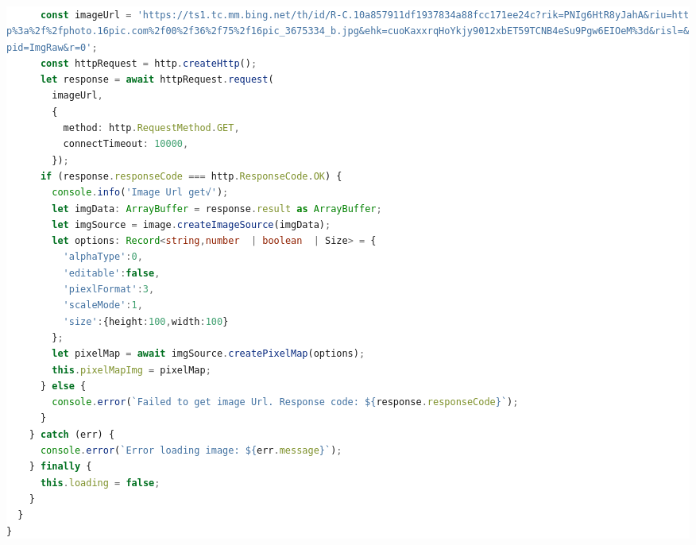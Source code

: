 ```typescript
      const imageUrl = 'https://ts1.tc.mm.bing.net/th/id/R-C.10a857911df1937834a88fcc171ee24c?rik=PNIg6HtR8yJahA&riu=http%3a%2f%2fphoto.16pic.com%2f00%2f36%2f75%2f16pic_3675334_b.jpg&ehk=cuoKaxxrqHoYkjy9012xbET59TCNB4eSu9Pgw6EIOeM%3d&risl=&pid=ImgRaw&r=0';
      const httpRequest = http.createHttp();
      let response = await httpRequest.request(
        imageUrl,
        {
          method: http.RequestMethod.GET,
          connectTimeout: 10000, 
        });
      if (response.responseCode === http.ResponseCode.OK) {
        console.info('Image Url get√');
        let imgData: ArrayBuffer = response.result as ArrayBuffer;
        let imgSource = image.createImageSource(imgData);
        let options: Record<string,number  | boolean  | Size> = {
          'alphaType':0,
          'editable':false,
          'piexlFormat':3,
          'scaleMode':1,
          'size':{height:100,width:100}
        };
        let pixelMap = await imgSource.createPixelMap(options);
        this.pixelMapImg = pixelMap;
      } else {
        console.error(`Failed to get image Url. Response code: ${response.responseCode}`);
      }
    } catch (err) {
      console.error(`Error loading image: ${err.message}`);
    } finally {
      this.loading = false; 
    }
  }
}

```

